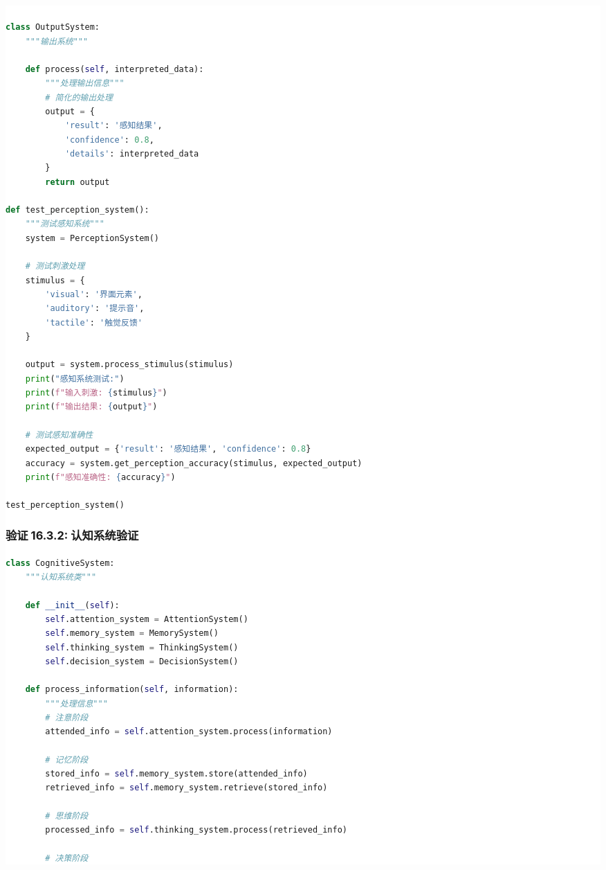```python

class OutputSystem:
    """输出系统"""
    
    def process(self, interpreted_data):
        """处理输出信息"""
        # 简化的输出处理
        output = {
            'result': '感知结果',
            'confidence': 0.8,
            'details': interpreted_data
        }
        return output

def test_perception_system():
    """测试感知系统"""
    system = PerceptionSystem()
    
    # 测试刺激处理
    stimulus = {
        'visual': '界面元素',
        'auditory': '提示音',
        'tactile': '触觉反馈'
    }
    
    output = system.process_stimulus(stimulus)
    print("感知系统测试:")
    print(f"输入刺激: {stimulus}")
    print(f"输出结果: {output}")
    
    # 测试感知准确性
    expected_output = {'result': '感知结果', 'confidence': 0.8}
    accuracy = system.get_perception_accuracy(stimulus, expected_output)
    print(f"感知准确性: {accuracy}")

test_perception_system()
```

### 验证 16.3.2: 认知系统验证

```python
class CognitiveSystem:
    """认知系统类"""
    
    def __init__(self):
        self.attention_system = AttentionSystem()
        self.memory_system = MemorySystem()
        self.thinking_system = ThinkingSystem()
        self.decision_system = DecisionSystem()
    
    def process_information(self, information):
        """处理信息"""
        # 注意阶段
        attended_info = self.attention_system.process(information)
        
        # 记忆阶段
        stored_info = self.memory_system.store(attended_info)
        retrieved_info = self.memory_system.retrieve(stored_info)
        
        # 思维阶段
        processed_info = self.thinking_system.process(retrieved_info)
        
        # 决策阶段
```